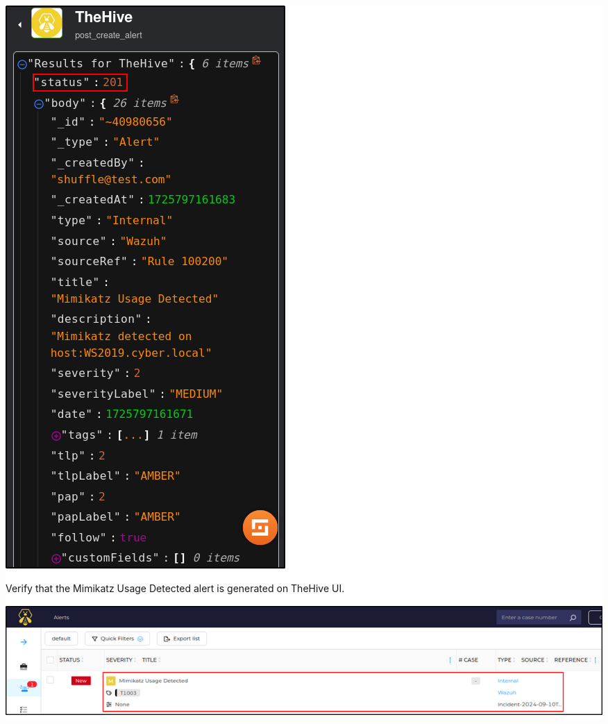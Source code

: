 ![image.png](image%2054.png)

Verify that the Mimikatz Usage Detected alert is generated on TheHive UI.

![image.png](image%2055.png)
